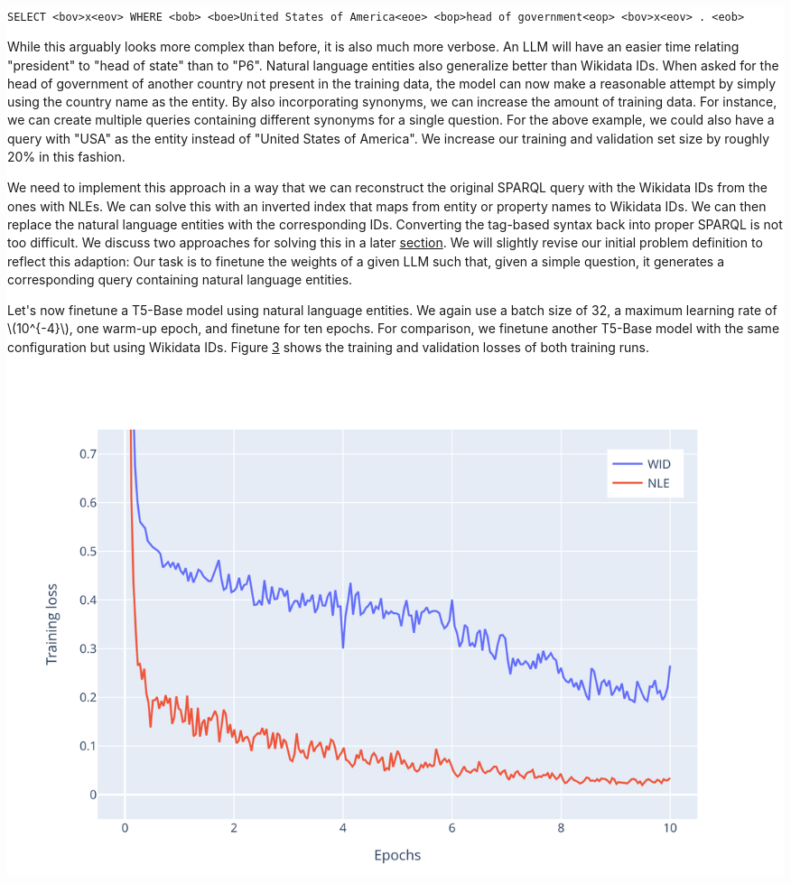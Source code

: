 ```sparql
SELECT <bov>x<eov> WHERE <bob> <boe>United States of America<eoe> <bop>head of government<eop> <bov>x<eov> . <eob>
```
While this arguably looks more complex than before, it is also much more verbose. An LLM will have an easier time relating "president" to "head of state" than to "P6". Natural language entities also generalize better than Wikidata IDs. When asked for the head of government of another country not present in the training data, the model can now make a reasonable attempt by simply using the country name as the entity. By also incorporating synonyms, we can increase the amount of training data. For instance, we can create multiple queries containing different synonyms for a single question. For the above example, we could also have a query with "USA" as the entity instead of "United States of America". We increase our training and validation set size by roughly 20% in this fashion.

We need to implement this approach in a way that we can reconstruct the original SPARQL query with the Wikidata IDs from the ones with NLEs. We can solve this with an inverted index that maps from entity or property names to Wikidata IDs. We can then replace the natural language entities with the corresponding IDs. Converting the tag-based syntax back into proper SPARQL is not too difficult. We discuss two approaches for solving this in a later [section](#sparql-based-evaluation). We will slightly revise our initial problem definition to reflect this adaption: Our task is to finetune the weights of a given LLM such that, given a simple question, it generates a corresponding query containing natural language entities.

Let's now finetune a T5-Base model using natural language entities. We again use a batch size of 32, a maximum learning rate of \\(10^{-4}\\), one warm-up epoch, and finetune for ten epochs. For comparison, we finetune another T5-Base model with the same configuration but using Wikidata IDs. Figure <a href="#fig3">3</a> shows the training and validation losses of both training runs.
<figure>
    <center>
    <img id='fig3' src="img/nle-loss-train.svg" width=800 style="margin: 0"/>
